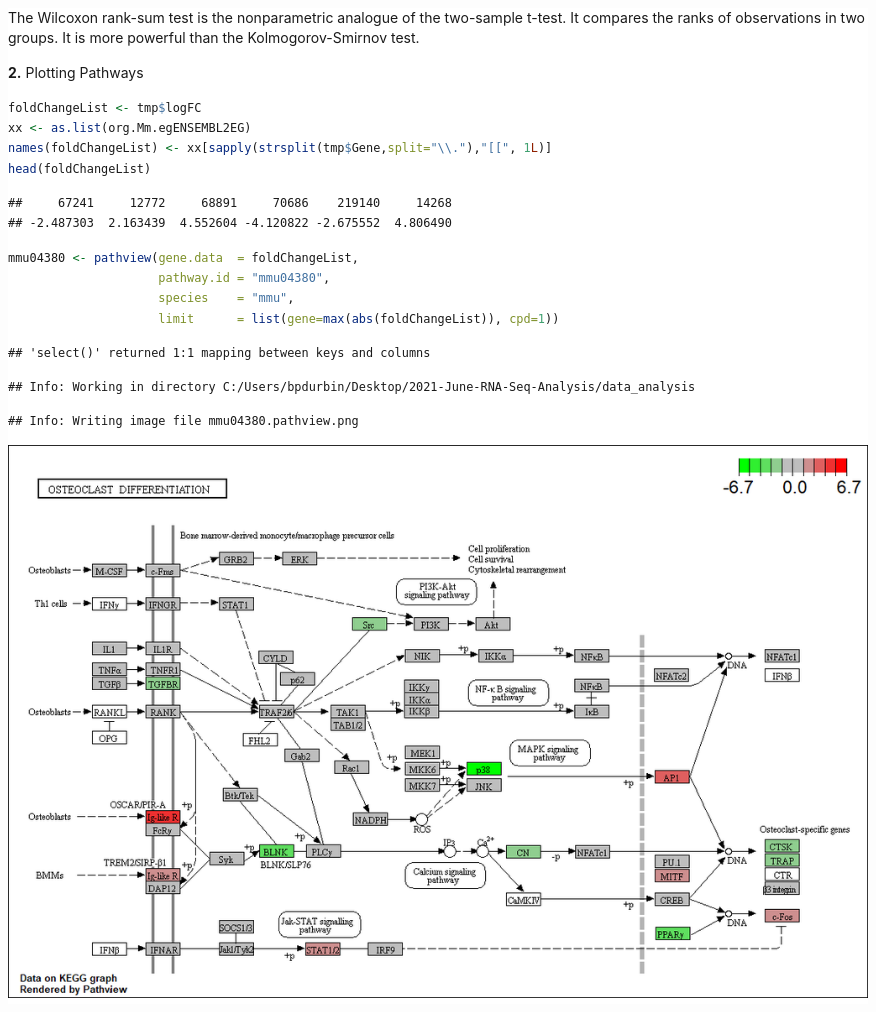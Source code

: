 The Wilcoxon rank-sum test is the nonparametric analogue of the two-sample t-test.  It compares the ranks of observations in two groups.  It is more powerful than the Kolmogorov-Smirnov test.

**2\.** Plotting Pathways

```r
foldChangeList <- tmp$logFC
xx <- as.list(org.Mm.egENSEMBL2EG)
names(foldChangeList) <- xx[sapply(strsplit(tmp$Gene,split="\\."),"[[", 1L)]
head(foldChangeList)
```

```
##     67241     12772     68891     70686    219140     14268 
## -2.487303  2.163439  4.552604 -4.120822 -2.675552  4.806490
```

```r
mmu04380 <- pathview(gene.data  = foldChangeList,
                     pathway.id = "mmu04380",
                     species    = "mmu",
                     limit      = list(gene=max(abs(foldChangeList)), cpd=1))
```

```
## 'select()' returned 1:1 mapping between keys and columns
```

```
## Info: Working in directory C:/Users/bpdurbin/Desktop/2021-June-RNA-Seq-Analysis/data_analysis
```

```
## Info: Writing image file mmu04380.pathview.png
```

![](mmu04380.pathview.png)

